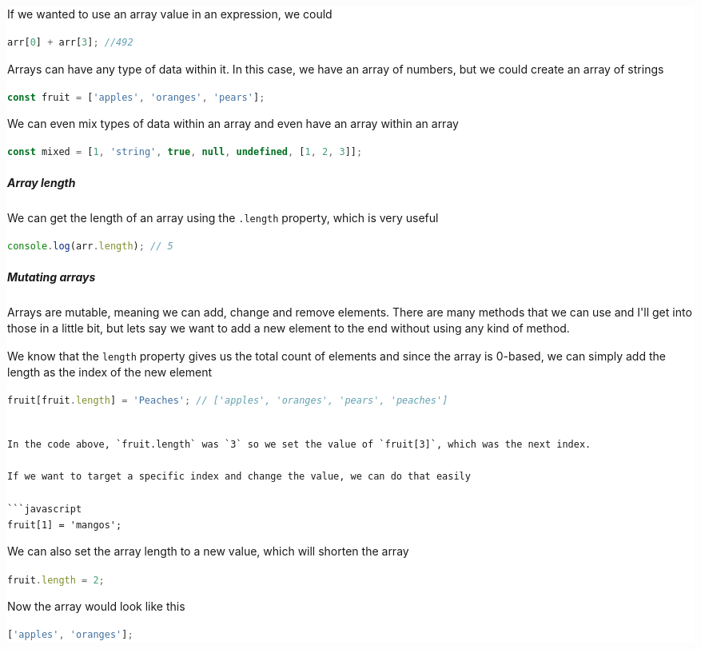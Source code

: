 If we wanted to use an array value in an expression, we could

```javascript
arr[0] + arr[3]; //492
```

Arrays can have any type of data within it. In this case, we have an array of numbers, but we could create an array of strings

```javascript
const fruit = ['apples', 'oranges', 'pears'];
```

We can even mix types of data within an array and even have an array within an array

```javascript
const mixed = [1, 'string', true, null, undefined, [1, 2, 3]];
```

##### Array length

We can get the length of an array using the `.length` property, which is very useful

```javascript
console.log(arr.length); // 5
```

##### Mutating arrays

Arrays are mutable, meaning we can add, change and remove elements. There are many methods that we can use and I'll get into those in a little bit, but lets say we want to add a new element to the end without using any kind of method.

We know that the `length` property gives us the total count of elements and since the array is 0-based, we can simply add the length as the index of the new element

```JavaScript
fruit[fruit.length] = 'Peaches'; // ['apples', 'oranges', 'pears', 'peaches']
```

````

In the code above, `fruit.length` was `3` so we set the value of `fruit[3]`, which was the next index.

If we want to target a specific index and change the value, we can do that easily

```javascript
fruit[1] = 'mangos';
````

We can also set the array length to a new value, which will shorten the array

```JavaScript
fruit.length = 2;
```

Now the array would look like this

```javascript
['apples', 'oranges'];
```
